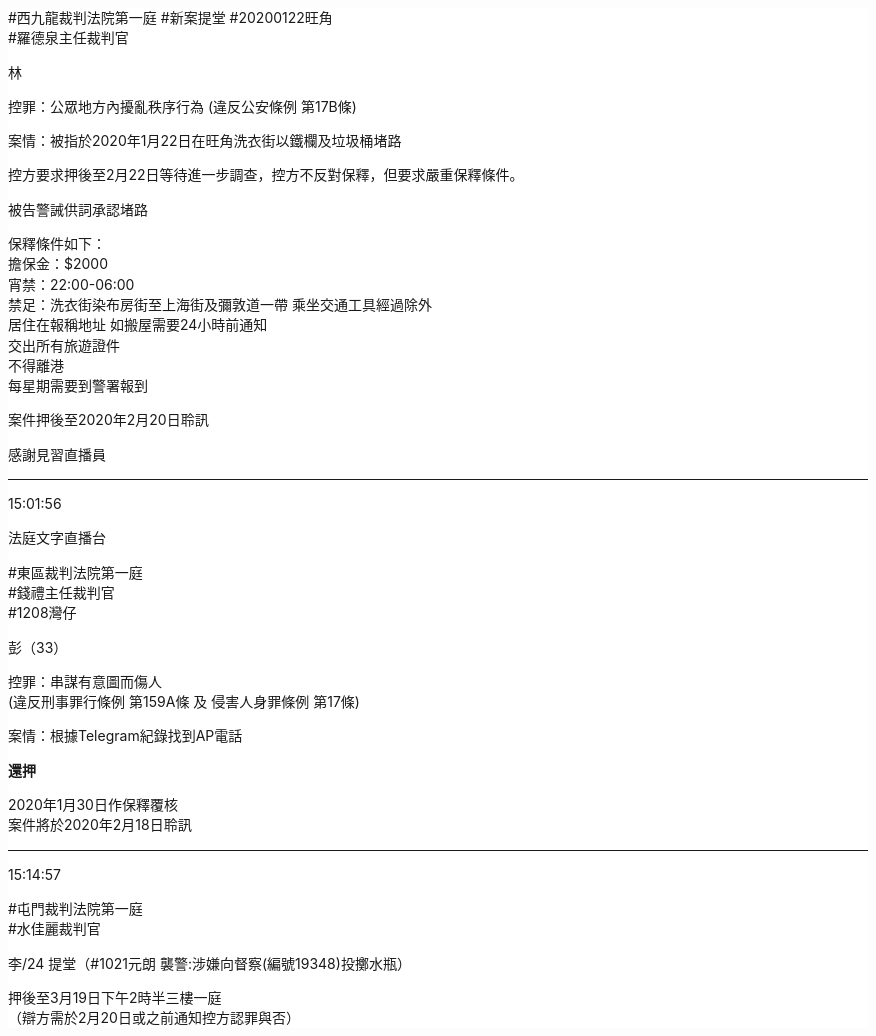 

\#西九龍裁判法院第一庭 \#新案提堂 \#20200122旺角  
\#羅德泉主任裁判官  
  
林  
  
控罪：公眾地方內擾亂秩序行為 (違反公安條例 第17B條)  
  
案情：被指於2020年1月22日在旺角洗衣街以鐵欄及垃圾桶堵路  
  
控方要求押後至2月22日等待進一步調查，控方不反對保釋，但要求嚴重保釋條件。  
  
被告警誡供詞承認堵路  
  
保釋條件如下：  
擔保金：$2000  
宵禁：22:00-06:00  
禁足：洗衣街染布房街至上海街及彌敦道一帶 乘坐交通工具經過除外  
居住在報稱地址 如搬屋需要24小時前通知  
交出所有旅遊證件  
不得離港  
每星期需要到警署報到  
  
  
案件押後至2020年2月20日聆訊  
  
感謝見習直播員

---
      
15:01:56

法庭文字直播台

\#東區裁判法院第一庭  
\#錢禮主任裁判官  
\#1208灣仔  
  
彭（33）  
  
控罪：串謀有意圖而傷人  
(違反刑事罪行條例 第159A條 及 侵害人身罪條例 第17條)  
  
案情：根據Telegram紀錄找到AP電話  
  
**還押**  
  
2020年1月30日作保釋覆核  
案件將於2020年2月18日聆訊

---
      
15:14:57



\#屯門裁判法院第一庭  
\#水佳麗裁判官  
  
李/24 提堂（\#1021元朗 襲警:涉嫌向督察(編號19348)投擲水瓶）  
  
押後至3月19日下午2時半三樓一庭  
（辯方需於2月20日或之前通知控方認罪與否）  
  